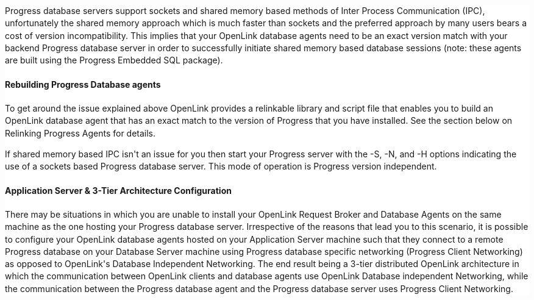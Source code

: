 </div>

Progress database servers support sockets and shared memory based
methods of Inter Process Communication (IPC), unfortunately the shared
memory approach which is much faster than sockets and the preferred
approach by many users bears a cost of version incompatibility. This
implies that your OpenLink database agents need to be an exact version
match with your backend Progress database server in order to
successfully initiate shared memory based database sessions (note: these
agents are built using the Progress Embedded SQL package).

</div>

<div id="mt_rebuildpro" class="section">

<div class="titlepage">

<div>

<div>

#### Rebuilding Progress Database agents

</div>

</div>

</div>

To get around the issue explained above OpenLink provides a relinkable
library and script file that enables you to build an OpenLink database
agent that has an exact match to the version of Progress that you have
installed. See the section below on Relinking Progress Agents for
details.

If shared memory based IPC isn't an issue for you then start your
Progress server with the -S, -N, and -H options indicating the use of a
sockets based Progress database server. This mode of operation is
Progress version independent.

</div>

<div id="mt_appservpro" class="section">

<div class="titlepage">

<div>

<div>

#### Application Server & 3-Tier Architecture Configuration

</div>

</div>

</div>

There may be situations in which you are unable to install your OpenLink
Request Broker and Database Agents on the same machine as the one
hosting your Progress database server. Irrespective of the reasons that
lead you to this scenario, it is possible to configure your OpenLink
database agents hosted on your Application Server machine such that they
connect to a remote Progress database on your Database Server machine
using Progress database specific networking (Progress Client Networking)
as opposed to OpenLink's Database Independent Networking. The end result
being a 3-tier distributed OpenLink architecture in which the
communication between OpenLink clients and database agents use OpenLink
Database independent Networking, while the communication between the
Progress database agent and the Progress database server uses Progress
Client Networking.
